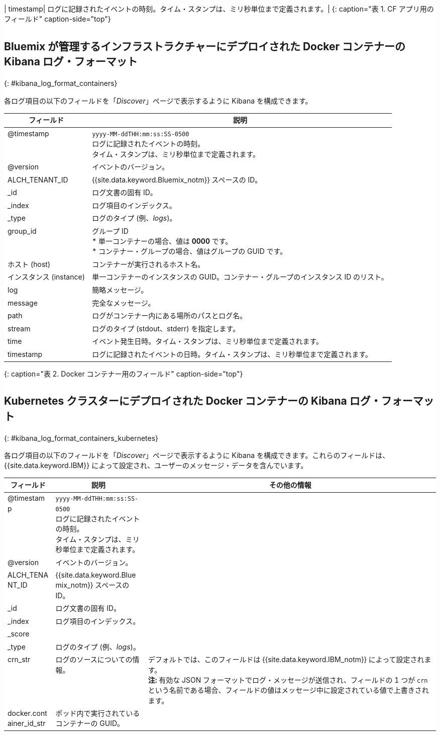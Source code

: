 | timestamp| ログに記録されたイベントの時刻。タイム・スタンプは、ミリ秒単位まで定義されます。|
{: caption="表 1. CF アプリ用のフィールド" caption-side="top"}



## Bluemix が管理するインフラストラクチャーにデプロイされた Docker コンテナーの Kibana ログ・フォーマット
{: #kibana_log_format_containers}

各ログ項目の以下のフィールドを「*Discover*」ページで表示するように Kibana を構成できます。


| フィールド| 説明|
|-------|-------------|
| @timestamp| `yyyy-MM-ddTHH:mm:ss:SS-0500`  <br> ログに記録されたイベントの時刻。<br> タイム・スタンプは、ミリ秒単位まで定義されます。|
| @version| イベントのバージョン。|
| ALCH_TENANT_ID| {{site.data.keyword.Bluemix_notm}} スペースの ID。|
| \_id| ログ文書の固有 ID。|
| \_index| ログ項目のインデックス。|
| \_type| ログのタイプ (例、*logs*)。|
| group_id| グループ ID<br> * 単一コンテナーの場合、値は **0000** です。<br> * コンテナー・グループの場合、値はグループの GUID です。|
| ホスト (host)| コンテナーが実行されるホスト名。|
| インスタンス (instance)| 単一コンテナーのインスタンスの GUID。コンテナー・グループのインスタンス ID のリスト。|
| log| 簡略メッセージ。|
| message| 完全なメッセージ。|
| path| ログがコンテナー内にある場所のパスとログ名。|
| stream| ログのタイプ (stdout、stderr) を指定します。|
| time| イベント発生日時。タイム・スタンプは、ミリ秒単位まで定義されます。|
| timestamp| ログに記録されたイベントの日時。タイム・スタンプは、ミリ秒単位まで定義されます。|
{: caption="表 2. Docker コンテナー用のフィールド" caption-side="top"}

## Kubernetes クラスターにデプロイされた Docker コンテナーの Kibana ログ・フォーマット
{: #kibana_log_format_containers_kubernetes}

各ログ項目の以下のフィールドを「*Discover*」ページで表示するように Kibana を構成できます。これらのフィールドは、{{site.data.keyword.IBM}} によって設定され、ユーザーのメッセージ・データを含んでいます。 

| フィールド| 説明| その他の情報|
|-------|-------------|---------------------------|
| @timestamp| `yyyy-MM-ddTHH:mm:ss:SS-0500`  <br> ログに記録されたイベントの時刻。<br> タイム・スタンプは、ミリ秒単位まで定義されます。| |
| @version| イベントのバージョン。| |
| ALCH_TENANT_ID| {{site.data.keyword.Bluemix_notm}} スペースの ID。| |
| \_id| ログ文書の固有 ID。| |
| \_index| ログ項目のインデックス。| |
| \_score|  |  |
| \_type| ログのタイプ (例、*logs*)。| |
| crn_str| ログのソースについての情報。| デフォルトでは、このフィールドは {{site.data.keyword.IBM_notm}} によって設定されます。<br> **注:** 有効な JSON フォーマットでログ・メッセージが送信され、フィールドの 1 つが `crn` という名前である場合、フィールドの値はメッセージ中に設定されている値で上書きされます。|  
| docker.container_id_str| ポッド内で実行されているコンテナーの GUID。| |